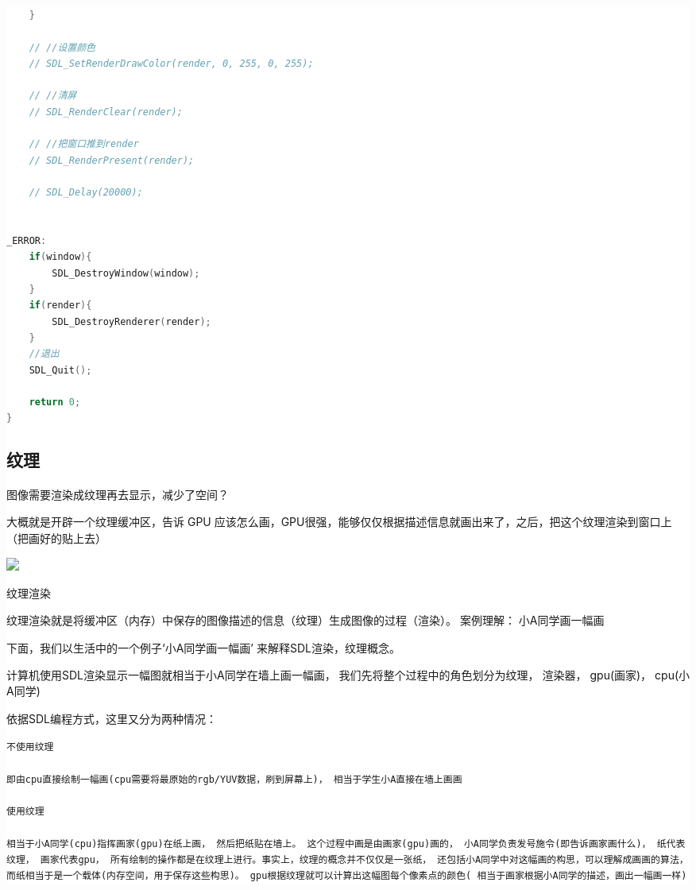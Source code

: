```C
    }

    // //设置颜色
    // SDL_SetRenderDrawColor(render, 0, 255, 0, 255);

    // //清屏
    // SDL_RenderClear(render);

    // //把窗口推到render
    // SDL_RenderPresent(render);

    // SDL_Delay(20000);
    

_ERROR:
    if(window){
        SDL_DestroyWindow(window);
    }
    if(render){
        SDL_DestroyRenderer(render);
    }
    //退出
    SDL_Quit();

    return 0;
}
```



## 纹理

图像需要渲染成纹理再去显示，减少了空间？

大概就是开辟一个纹理缓冲区，告诉 GPU 应该怎么画，GPU很强，能够仅仅根据描述信息就画出来了，之后，把这个纹理渲染到窗口上（把画好的贴上去）

![](https://raw.githubusercontent.com/vaesong/Images/master/20231116103056.png)

纹理渲染

纹理渲染就是将缓冲区（内存）中保存的图像描述的信息（纹理）生成图像的过程（渲染）。
案例理解： 小A同学画一幅画

下面，我们以生活中的一个例子‘小A同学画一幅画’ 来解释SDL渲染，纹理概念。

计算机使用SDL渲染显示一幅图就相当于小A同学在墙上画一幅画， 我们先将整个过程中的角色划分为纹理， 渲染器， gpu(画家)， cpu(小A同学)

依据SDL编程方式，这里又分为两种情况：

    不使用纹理
    
    即由cpu直接绘制一幅画(cpu需要将最原始的rgb/YUV数据，刷到屏幕上)， 相当于学生小A直接在墙上画画
    
    使用纹理
    
    相当于小A同学(cpu)指挥画家(gpu)在纸上画， 然后把纸贴在墙上。 这个过程中画是由画家(gpu)画的， 小A同学负责发号施令(即告诉画家画什么)， 纸代表纹理， 画家代表gpu， 所有绘制的操作都是在纹理上进行。事实上，纹理的概念并不仅仅是一张纸， 还包括小A同学中对这幅画的构思，可以理解成画画的算法， 而纸相当于是一个载体(内存空间，用于保存这些构思)。 gpu根据纹理就可以计算出这幅图每个像素点的颜色( 相当于画家根据小A同学的描述，画出一幅画一样)
